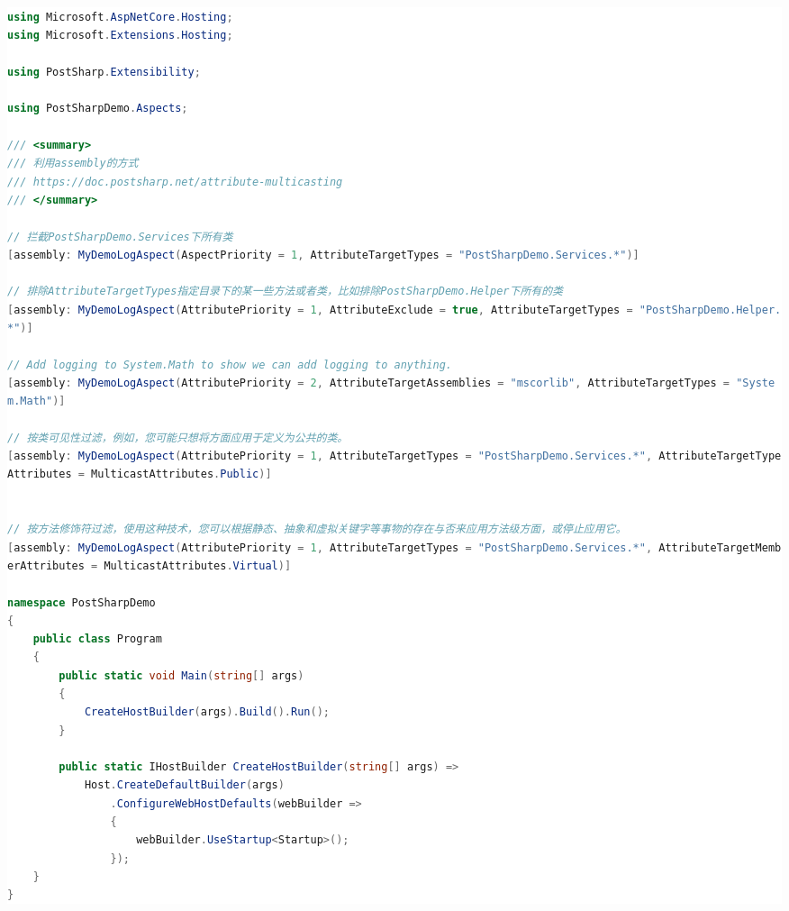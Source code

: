 ```C#
using Microsoft.AspNetCore.Hosting;
using Microsoft.Extensions.Hosting;

using PostSharp.Extensibility;

using PostSharpDemo.Aspects;

/// <summary>
/// 利用assembly的方式
/// https://doc.postsharp.net/attribute-multicasting
/// </summary>

// 拦截PostSharpDemo.Services下所有类
[assembly: MyDemoLogAspect(AspectPriority = 1, AttributeTargetTypes = "PostSharpDemo.Services.*")]

// 排除AttributeTargetTypes指定目录下的某一些方法或者类，比如排除PostSharpDemo.Helper下所有的类
[assembly: MyDemoLogAspect(AttributePriority = 1, AttributeExclude = true, AttributeTargetTypes = "PostSharpDemo.Helper.*")]

// Add logging to System.Math to show we can add logging to anything.
[assembly: MyDemoLogAspect(AttributePriority = 2, AttributeTargetAssemblies = "mscorlib", AttributeTargetTypes = "System.Math")]

// 按类可见性过滤，例如，您可能只想将方面应用于定义为公共的类。
[assembly: MyDemoLogAspect(AttributePriority = 1, AttributeTargetTypes = "PostSharpDemo.Services.*", AttributeTargetTypeAttributes = MulticastAttributes.Public)]


// 按方法修饰符过滤，使用这种技术，您可以根据静态、抽象和虚拟关键字等事物的存在与否来应用方法级方面，或停止应用它。
[assembly: MyDemoLogAspect(AttributePriority = 1, AttributeTargetTypes = "PostSharpDemo.Services.*", AttributeTargetMemberAttributes = MulticastAttributes.Virtual)]

namespace PostSharpDemo
{
    public class Program
    {
        public static void Main(string[] args)
        {
            CreateHostBuilder(args).Build().Run();
        }

        public static IHostBuilder CreateHostBuilder(string[] args) =>
            Host.CreateDefaultBuilder(args)
                .ConfigureWebHostDefaults(webBuilder =>
                {
                    webBuilder.UseStartup<Startup>();
                });
    }
}


```

